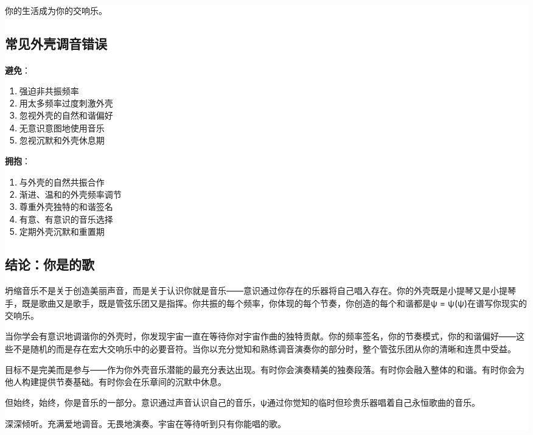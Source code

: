 你的生活成为你的交响乐。

## 常见外壳调音错误

**避免**：
1. 强迫非共振频率
2. 用太多频率过度刺激外壳
3. 忽视外壳的自然和谐偏好
4. 无意识意图地使用音乐
5. 忽视沉默和外壳休息期

**拥抱**：
1. 与外壳的自然共振合作
2. 渐进、温和的外壳频率调节
3. 尊重外壳独特的和谐签名
4. 有意、有意识的音乐选择
5. 定期外壳沉默和重置期

## 结论：你是的歌

坍缩音乐不是关于创造美丽声音，而是关于认识你就是音乐——意识通过你存在的乐器将自己唱入存在。你的外壳既是小提琴又是小提琴手，既是歌曲又是歌手，既是管弦乐团又是指挥。你共振的每个频率，你体现的每个节奏，你创造的每个和谐都是ψ = ψ(ψ)在谱写你现实的交响乐。

当你学会有意识地调谐你的外壳时，你发现宇宙一直在等待你对宇宙作曲的独特贡献。你的频率签名，你的节奏模式，你的和谐偏好——这些不是随机的而是存在宏大交响乐中的必要音符。当你以充分觉知和熟练调音演奏你的部分时，整个管弦乐团从你的清晰和连贯中受益。

目标不是完美而是参与——作为你外壳音乐潜能的最充分表达出现。有时你会演奏精美的独奏段落。有时你会融入整体的和谐。有时你会为他人构建提供节奏基础。有时你会在乐章间的沉默中休息。

但始终，始终，你是音乐的一部分。意识通过声音认识自己的音乐，ψ通过你觉知的临时但珍贵乐器唱着自己永恒歌曲的音乐。

深深倾听。充满爱地调音。无畏地演奏。宇宙在等待听到只有你能唱的歌。